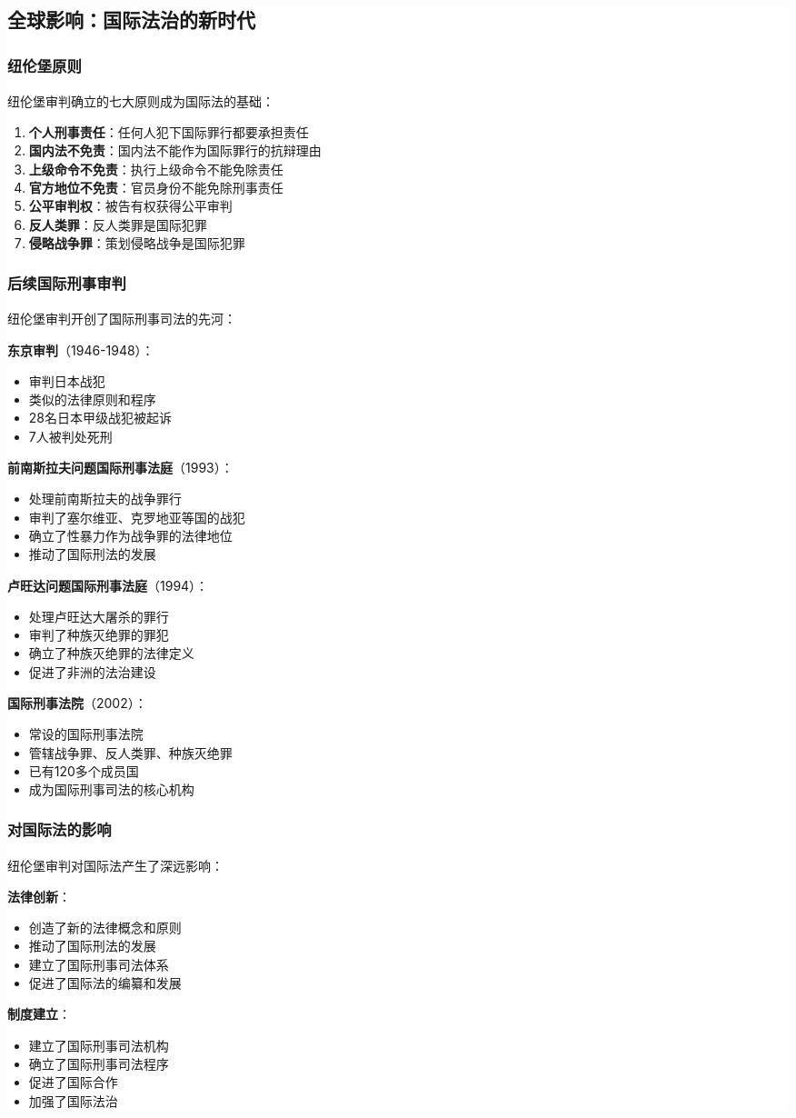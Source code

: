 ## 全球影响：国际法治的新时代

### 纽伦堡原则

纽伦堡审判确立的七大原则成为国际法的基础：

1. **个人刑事责任**：任何人犯下国际罪行都要承担责任
2. **国内法不免责**：国内法不能作为国际罪行的抗辩理由
3. **上级命令不免责**：执行上级命令不能免除责任
4. **官方地位不免责**：官员身份不能免除刑事责任
5. **公平审判权**：被告有权获得公平审判
6. **反人类罪**：反人类罪是国际犯罪
7. **侵略战争罪**：策划侵略战争是国际犯罪

### 后续国际刑事审判

纽伦堡审判开创了国际刑事司法的先河：

**东京审判**（1946-1948）：
- 审判日本战犯
- 类似的法律原则和程序
- 28名日本甲级战犯被起诉
- 7人被判处死刑

**前南斯拉夫问题国际刑事法庭**（1993）：
- 处理前南斯拉夫的战争罪行
- 审判了塞尔维亚、克罗地亚等国的战犯
- 确立了性暴力作为战争罪的法律地位
- 推动了国际刑法的发展

**卢旺达问题国际刑事法庭**（1994）：
- 处理卢旺达大屠杀的罪行
- 审判了种族灭绝罪的罪犯
- 确立了种族灭绝罪的法律定义
- 促进了非洲的法治建设

**国际刑事法院**（2002）：
- 常设的国际刑事法院
- 管辖战争罪、反人类罪、种族灭绝罪
- 已有120多个成员国
- 成为国际刑事司法的核心机构

### 对国际法的影响

纽伦堡审判对国际法产生了深远影响：

**法律创新**：
- 创造了新的法律概念和原则
- 推动了国际刑法的发展
- 建立了国际刑事司法体系
- 促进了国际法的编纂和发展

**制度建立**：
- 建立了国际刑事司法机构
- 确立了国际刑事司法程序
- 促进了国际合作
- 加强了国际法治
